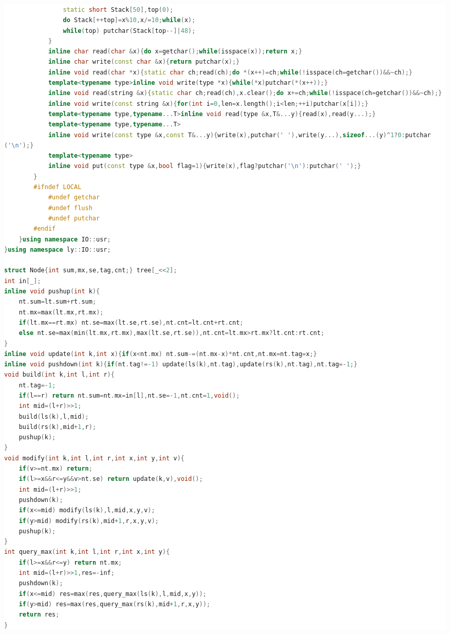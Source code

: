 ```cpp
                static short Stack[50],top(0);
                do Stack[++top]=x%10,x/=10;while(x);
                while(top) putchar(Stack[top--]|48);
            }
            inline char read(char &x){do x=getchar();while(isspace(x));return x;}
            inline char write(const char &x){return putchar(x);}
            inline void read(char *x){static char ch;read(ch);do *(x++)=ch;while(!isspace(ch=getchar())&&~ch);}
            template<typename type>inline void write(type *x){while(*x)putchar(*(x++));}
            inline void read(string &x){static char ch;read(ch),x.clear();do x+=ch;while(!isspace(ch=getchar())&&~ch);}
            inline void write(const string &x){for(int i=0,len=x.length();i<len;++i)putchar(x[i]);}
            template<typename type,typename...T>inline void read(type &x,T&...y){read(x),read(y...);}
            template<typename type,typename...T>
            inline void write(const type &x,const T&...y){write(x),putchar(' '),write(y...),sizeof...(y)^1?0:putchar('\n');}
            template<typename type>
            inline void put(const type &x,bool flag=1){write(x),flag?putchar('\n'):putchar(' ');}
        }
        #ifndef LOCAL
            #undef getchar
            #undef flush
            #undef putchar
        #endif
    }using namespace IO::usr;
}using namespace ly::IO::usr;

struct Node{int sum,mx,se,tag,cnt;} tree[_<<2];
int in[_];
inline void pushup(int k){
    nt.sum=lt.sum+rt.sum;
    nt.mx=max(lt.mx,rt.mx);
    if(lt.mx==rt.mx) nt.se=max(lt.se,rt.se),nt.cnt=lt.cnt+rt.cnt;
    else nt.se=max(min(lt.mx,rt.mx),max(lt.se,rt.se)),nt.cnt=lt.mx>rt.mx?lt.cnt:rt.cnt;
}
inline void update(int k,int x){if(x<nt.mx) nt.sum-=(nt.mx-x)*nt.cnt,nt.mx=nt.tag=x;}
inline void pushdown(int k){if(nt.tag!=-1) update(ls(k),nt.tag),update(rs(k),nt.tag),nt.tag=-1;}
void build(int k,int l,int r){
    nt.tag=-1;
    if(l==r) return nt.sum=nt.mx=in[l],nt.se=-1,nt.cnt=1,void();
    int mid=(l+r)>>1;
    build(ls(k),l,mid);
    build(rs(k),mid+1,r);
    pushup(k);
}
void modify(int k,int l,int r,int x,int y,int v){
    if(v>=nt.mx) return;
    if(l>=x&&r<=y&&v>nt.se) return update(k,v),void();
    int mid=(l+r)>>1;
    pushdown(k);
    if(x<=mid) modify(ls(k),l,mid,x,y,v);
    if(y>mid) modify(rs(k),mid+1,r,x,y,v);
    pushup(k);
}
int query_max(int k,int l,int r,int x,int y){
    if(l>=x&&r<=y) return nt.mx;
    int mid=(l+r)>>1,res=-inf;
    pushdown(k);
    if(x<=mid) res=max(res,query_max(ls(k),l,mid,x,y));
    if(y>mid) res=max(res,query_max(rs(k),mid+1,r,x,y));
    return res;
}
```

[^2]: 洛谷-灵梦 [《区间最值操作与区间历史最值详解》](https://www.luogu.com.cn/article/rfalvjih)
[^3]: etilletaS\_ [《势能线段树专题》](https://www.cnblogs.com/ywhO3Olsq/p/16120157.html)
[^1]: 吉如一《区间最值操作与历史最值问题》 见 [2016年国家集训队论文集](https://github.com/enkerewpo/OI-Public-Library/blob/master/IOI中国国家候选队论文/国家集训队2016论文集.pdf)